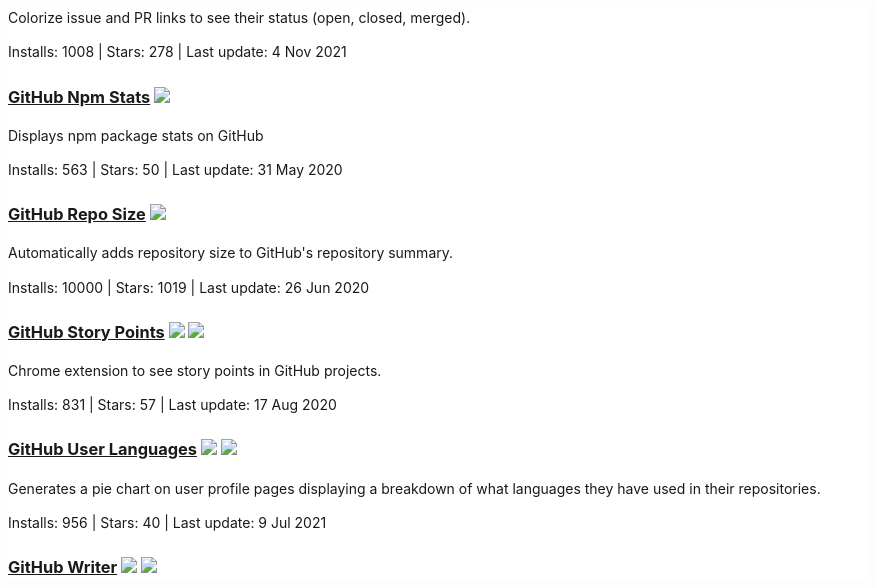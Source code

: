Colorize issue and PR links to see their status (open, closed, merged).

Installs: 1008 | Stars: 278 | Last update: 4 Nov 2021

### [GitHub Npm Stats](https://github.com/katranci/github-npm-stats) <a href="https://chrome.google.com/webstore/detail/github-npm-stats/oomfflokggoffaiagenekchfnpighcef"><img src="https://raw.githubusercontent.com/alrra/browser-logos/master/src/chrome/chrome_48x48.png" width="24" /></a>

Displays npm package stats on GitHub

Installs: 563 | Stars: 50 | Last update: 31 May 2020

### [GitHub Repo Size](https://github.com/harshjv/github-repo-size) <a href="https://chrome.google.com/webstore/detail/github-repository-size/apnjnioapinblneaedefcnopcjepgkci"><img src="https://raw.githubusercontent.com/alrra/browser-logos/master/src/chrome/chrome_48x48.png" width="24" /></a>

Automatically adds repository size to GitHub's repository summary.

Installs: 10000 | Stars: 1019 | Last update: 26 Jun 2020

### [GitHub Story Points](https://github.com/banyan/github-story-points) <a href="https://chrome.google.com/webstore/detail/github-story-points/fdhfdpafombnahpjjjcfopmehfofbdko"><img src="https://raw.githubusercontent.com/alrra/browser-logos/master/src/chrome/chrome_48x48.png" width="24" /></a> <a href="https://addons.mozilla.org/firefox/addon/github-story-points/"><img src="https://raw.githubusercontent.com/alrra/browser-logos/master/src/firefox/firefox_48x48.png" width="24" /></a>

Chrome extension to see story points in GitHub projects.

Installs: 831 | Stars: 57 | Last update: 17 Aug 2020

### [GitHub User Languages](https://github.com/freyamade/github-user-languages) <a href="https://chrome.google.com/webstore/detail/github-user-languages/kikdmnikeponomghepmfipgiijlmfhfl"><img src="https://raw.githubusercontent.com/alrra/browser-logos/master/src/chrome/chrome_48x48.png" width="24" /></a> <a href="https://addons.mozilla.org/firefox/addon/github-user-languages/"><img src="https://raw.githubusercontent.com/alrra/browser-logos/master/src/firefox/firefox_48x48.png" width="24" /></a>

Generates a pie chart on user profile pages displaying a breakdown of what languages they have used in their repositories.

Installs: 956 | Stars: 40 | Last update: 9 Jul 2021

### [GitHub Writer](https://github.com/ckeditor/github-writer) <a href="https://chrome.google.com/webstore/detail/github-writer/diilnnhpcdjhhkjcbdljaonhmhapadap"><img src="https://raw.githubusercontent.com/alrra/browser-logos/master/src/chrome/chrome_48x48.png" width="24" /></a> <a href="https://addons.mozilla.org/firefox/addon/github-writer/"><img src="https://raw.githubusercontent.com/alrra/browser-logos/master/src/firefox/firefox_48x48.png" width="24" /></a>
